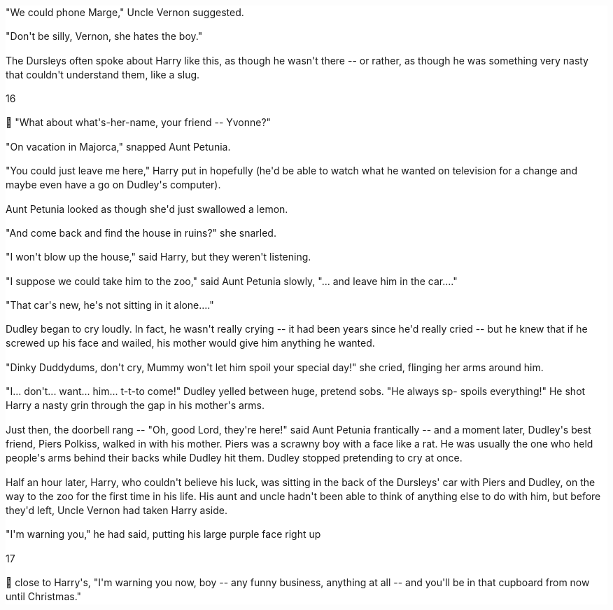 "We could phone Marge," Uncle Vernon suggested. 

"Don't be silly, Vernon, she hates the boy." 

The Dursleys often spoke about Harry like this, as though he wasn't 
there -- or rather, as though he was something very nasty that couldn't 
understand them, like a slug. 

16



"What about what's-her-name, your friend -- Yvonne?" 

"On vacation in Majorca," snapped Aunt Petunia. 

"You could just leave me here," Harry put in hopefully (he'd be able to 
watch what he wanted on television for a change and maybe even have a go 
on Dudley's computer). 

Aunt Petunia looked as though she'd just swallowed a lemon. 

"And come back and find the house in ruins?" she snarled. 

"I won't blow up the house," said Harry, but they weren't listening. 

"I suppose we could take him to the zoo," said Aunt Petunia slowly, "... 
and leave him in the car...." 

"That car's new, he's not sitting in it alone...." 

Dudley began to cry loudly. In fact, he wasn't really crying -- it had 
been years since he'd really cried -- but he knew that if he screwed up 
his face and wailed, his mother would give him anything he wanted. 

"Dinky Duddydums, don't cry, Mummy won't let him spoil your special 
day!" she cried, flinging her arms around him. 

"I... don't... want... him... t-t-to come!" Dudley yelled between huge, 
pretend sobs. "He always sp- spoils everything!" He shot Harry a nasty 
grin through the gap in his mother's arms. 

Just then, the doorbell rang -- "Oh, good Lord, they're here!" said Aunt 
Petunia frantically -- and a moment later, Dudley's best friend, Piers 
Polkiss, walked in with his mother. Piers was a scrawny boy with a face 
like a rat. He was usually the one who held people's arms behind their 
backs while Dudley hit them. Dudley stopped pretending to cry at once. 

Half an hour later, Harry, who couldn't believe his luck, was sitting in 
the back of the Dursleys' car with Piers and Dudley, on the way to the 
zoo for the first time in his life. His aunt and uncle hadn't been able 
to think of anything else to do with him, but before they'd left, Uncle 
Vernon had taken Harry aside. 

"I'm warning you," he had said, putting his large purple face right up 

17



close to Harry's, "I'm warning you now, boy -- any funny business, 
anything at all -- and you'll be in that cupboard from now until 
Christmas." 
